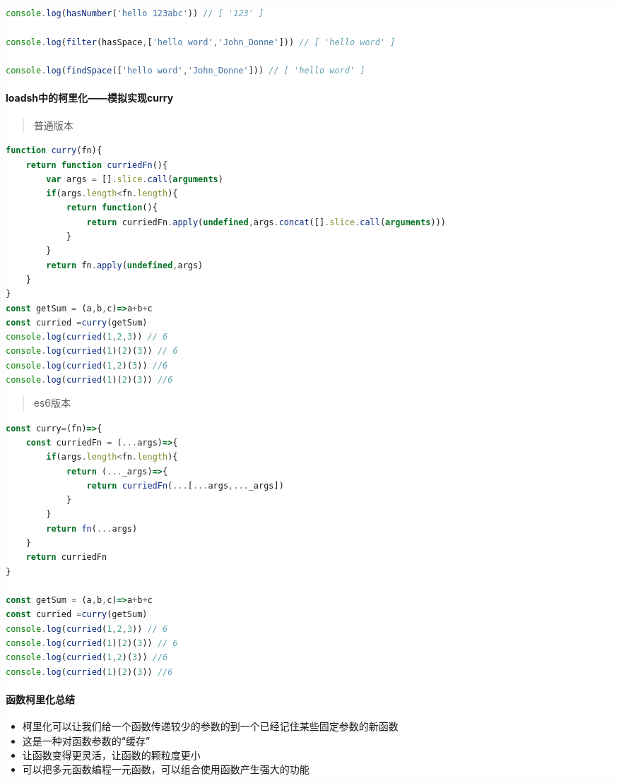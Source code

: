 ```js
console.log(hasNumber('hello 123abc')) // [ '123' ]

console.log(filter(hasSpace,['hello word','John_Donne'])) // [ 'hello word' ]

console.log(findSpace(['hello word','John_Donne'])) // [ 'hello word' ]
```
#### loadsh中的柯里化——模拟实现curry
> 普通版本
```js
function curry(fn){
    return function curriedFn(){
        var args = [].slice.call(arguments)
        if(args.length<fn.length){
            return function(){
                return curriedFn.apply(undefined,args.concat([].slice.call(arguments)))
            }
        }
        return fn.apply(undefined,args)
    }
}
const getSum = (a,b,c)=>a+b+c
const curried =curry(getSum)
console.log(curried(1,2,3)) // 6
console.log(curried(1)(2)(3)) // 6
console.log(curried(1,2)(3)) //6
console.log(curried(1)(2)(3)) //6
```
> es6版本
```js
const curry=(fn)=>{
    const curriedFn = (...args)=>{
        if(args.length<fn.length){
            return (..._args)=>{
                return curriedFn(...[...args,..._args])
            }
        }
        return fn(...args)
    }
    return curriedFn
}

const getSum = (a,b,c)=>a+b+c
const curried =curry(getSum)
console.log(curried(1,2,3)) // 6
console.log(curried(1)(2)(3)) // 6
console.log(curried(1,2)(3)) //6
console.log(curried(1)(2)(3)) //6
```
#### 函数柯里化总结
* 柯里化可以让我们给一个函数传递较少的参数的到一个已经记住某些固定参数的新函数
* 这是一种对函数参数的“缓存”
* 让函数变得更灵活，让函数的颗粒度更小
* 可以把多元函数编程一元函数，可以组合使用函数产生强大的功能
